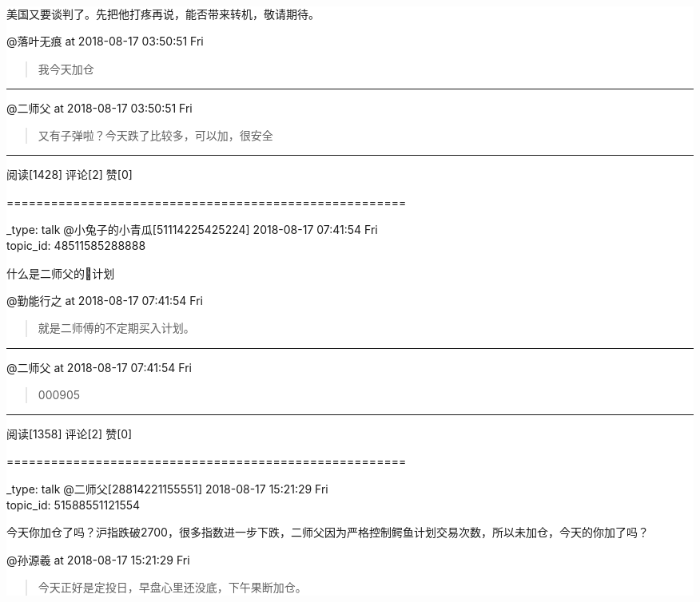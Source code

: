 美国又要谈判了。先把他打疼再说，能否带来转机，敬请期待。

@落叶无痕 at 2018-08-17 03:50:51 Fri

> 我今天加仓

----------

@二师父 at 2018-08-17 03:50:51 Fri

> 又有子弹啦？今天跌了比较多，可以加，很安全

----------



阅读[1428]  评论[2]  赞[0] 

======================================================






_type: talk
@小兔子的小青瓜[51114225425224]
2018-08-17 07:41:54 Fri  
topic_id: 48511585288888

什么是二师父的🐊计划

@勤能行之 at 2018-08-17 07:41:54 Fri

> 就是二师傅的不定期买入计划。

----------

@二师父 at 2018-08-17 07:41:54 Fri

> 000905

----------



阅读[1358]  评论[2]  赞[0] 

======================================================






_type: talk
@二师父[28814221155551]
2018-08-17 15:21:29 Fri  
topic_id: 51588551121554

<e type="hashtag" hid="481141514488" title="#手动否#" /> 今天你加仓了吗？沪指跌破2700，很多指数进一步下跌，二师父因为严格控制鳄鱼计划交易次数，所以未加仓，今天的你加了吗？

@孙源羲 at 2018-08-17 15:21:29 Fri

> 今天正好是定投日，早盘心里还没底，下午果断加仓。

